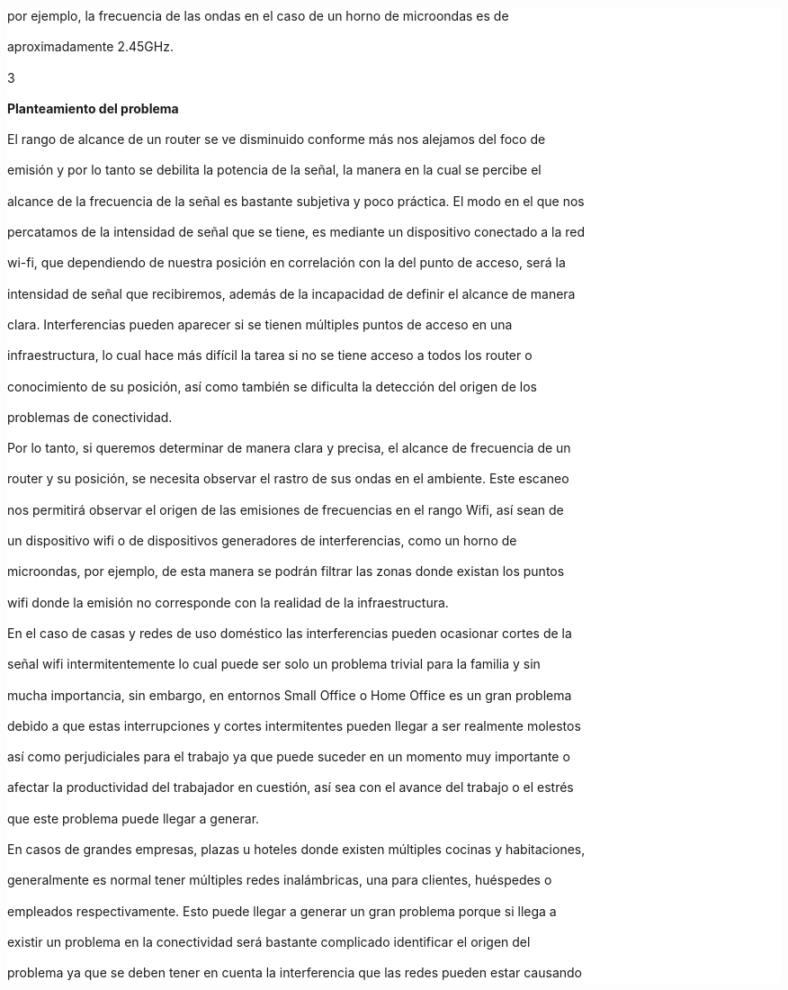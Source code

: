 por ejemplo, la frecuencia de las ondas en el caso de un horno de microondas es de

aproximadamente 2.45GHz.

3





**Planteamiento del problema**

El rango de alcance de un router se ve disminuido conforme más nos alejamos del foco de

emisión y por lo tanto se debilita la potencia de la señal, la manera en la cual se percibe el

alcance de la frecuencia de la señal es bastante subjetiva y poco práctica. El modo en el que nos

percatamos de la intensidad de señal que se tiene, es mediante un dispositivo conectado a la red

wi-fi, que dependiendo de nuestra posición en correlación con la del punto de acceso, será la

intensidad de señal que recibiremos, además de la incapacidad de definir el alcance de manera

clara. Interferencias pueden aparecer si se tienen múltiples puntos de acceso en una

infraestructura, lo cual hace más difícil la tarea si no se tiene acceso a todos los router o

conocimiento de su posición, así como también se dificulta la detección del origen de los

problemas de conectividad.

Por lo tanto, si queremos determinar de manera clara y precisa, el alcance de frecuencia de un

router y su posición, se necesita observar el rastro de sus ondas en el ambiente. Este escaneo

nos permitirá observar el origen de las emisiones de frecuencias en el rango Wifi, así sean de

un dispositivo wifi o de dispositivos generadores de interferencias, como un horno de

microondas, por ejemplo, de esta manera se podrán filtrar las zonas donde existan los puntos

wifi donde la emisión no corresponde con la realidad de la infraestructura.

En el caso de casas y redes de uso doméstico las interferencias pueden ocasionar cortes de la

señal wifi intermitentemente lo cual puede ser solo un problema trivial para la familia y sin

mucha importancia, sin embargo, en entornos Small Office o Home Office es un gran problema

debido a que estas interrupciones y cortes intermitentes pueden llegar a ser realmente molestos

así como perjudiciales para el trabajo ya que puede suceder en un momento muy importante o

afectar la productividad del trabajador en cuestión, así sea con el avance del trabajo o el estrés

que este problema puede llegar a generar.

En casos de grandes empresas, plazas u hoteles donde existen múltiples cocinas y habitaciones,

generalmente es normal tener múltiples redes inalámbricas, una para clientes, huéspedes o

empleados respectivamente. Esto puede llegar a generar un gran problema porque si llega a

existir un problema en la conectividad será bastante complicado identificar el origen del

problema ya que se deben tener en cuenta la interferencia que las redes pueden estar causando
